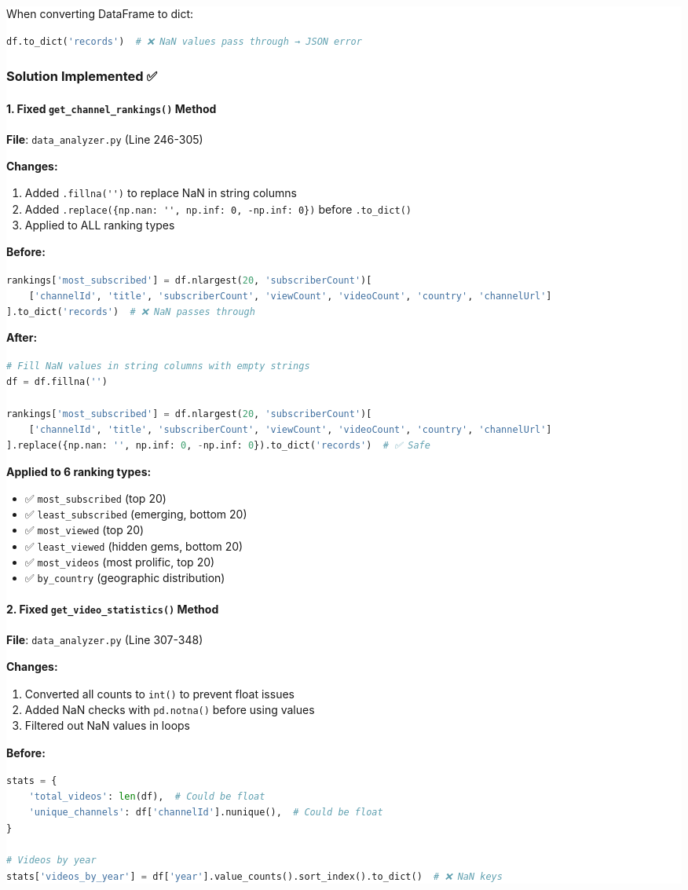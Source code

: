 When converting DataFrame to dict:
```python
df.to_dict('records')  # ❌ NaN values pass through → JSON error
```

### Solution Implemented ✅

#### 1. Fixed `get_channel_rankings()` Method
**File**: `data_analyzer.py` (Line 246-305)

**Changes:**
1. Added `.fillna('')` to replace NaN in string columns
2. Added `.replace({np.nan: '', np.inf: 0, -np.inf: 0})` before `.to_dict()`
3. Applied to ALL ranking types

**Before:**
```python
rankings['most_subscribed'] = df.nlargest(20, 'subscriberCount')[
    ['channelId', 'title', 'subscriberCount', 'viewCount', 'videoCount', 'country', 'channelUrl']
].to_dict('records')  # ❌ NaN passes through
```

**After:**
```python
# Fill NaN values in string columns with empty strings
df = df.fillna('')

rankings['most_subscribed'] = df.nlargest(20, 'subscriberCount')[
    ['channelId', 'title', 'subscriberCount', 'viewCount', 'videoCount', 'country', 'channelUrl']
].replace({np.nan: '', np.inf: 0, -np.inf: 0}).to_dict('records')  # ✅ Safe
```

**Applied to 6 ranking types:**
- ✅ `most_subscribed` (top 20)
- ✅ `least_subscribed` (emerging, bottom 20)
- ✅ `most_viewed` (top 20)
- ✅ `least_viewed` (hidden gems, bottom 20)
- ✅ `most_videos` (most prolific, top 20)
- ✅ `by_country` (geographic distribution)

#### 2. Fixed `get_video_statistics()` Method
**File**: `data_analyzer.py` (Line 307-348)

**Changes:**
1. Converted all counts to `int()` to prevent float issues
2. Added NaN checks with `pd.notna()` before using values
3. Filtered out NaN values in loops

**Before:**
```python
stats = {
    'total_videos': len(df),  # Could be float
    'unique_channels': df['channelId'].nunique(),  # Could be float
}

# Videos by year
stats['videos_by_year'] = df['year'].value_counts().sort_index().to_dict()  # ❌ NaN keys
```
